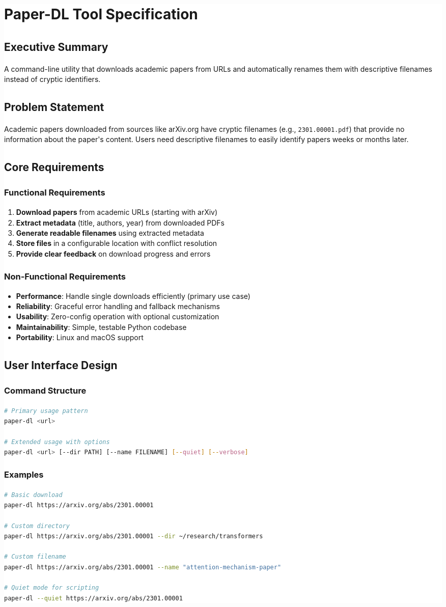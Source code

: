 # Paper-DL Tool Specification

## Executive Summary
A command-line utility that downloads academic papers from URLs and automatically renames them with descriptive filenames instead of cryptic identifiers.

## Problem Statement
Academic papers downloaded from sources like arXiv.org have cryptic filenames (e.g., `2301.00001.pdf`) that provide no information about the paper's content. Users need descriptive filenames to easily identify papers weeks or months later.

## Core Requirements

### Functional Requirements
1. **Download papers** from academic URLs (starting with arXiv)
2. **Extract metadata** (title, authors, year) from downloaded PDFs
3. **Generate readable filenames** using extracted metadata
4. **Store files** in a configurable location with conflict resolution
5. **Provide clear feedback** on download progress and errors

### Non-Functional Requirements
- **Performance**: Handle single downloads efficiently (primary use case)
- **Reliability**: Graceful error handling and fallback mechanisms  
- **Usability**: Zero-config operation with optional customization
- **Maintainability**: Simple, testable Python codebase
- **Portability**: Linux and macOS support

## User Interface Design

### Command Structure
```bash
# Primary usage pattern
paper-dl <url>

# Extended usage with options
paper-dl <url> [--dir PATH] [--name FILENAME] [--quiet] [--verbose]
```

### Examples
```bash
# Basic download
paper-dl https://arxiv.org/abs/2301.00001

# Custom directory
paper-dl https://arxiv.org/abs/2301.00001 --dir ~/research/transformers

# Custom filename
paper-dl https://arxiv.org/abs/2301.00001 --name "attention-mechanism-paper"

# Quiet mode for scripting
paper-dl --quiet https://arxiv.org/abs/2301.00001
```
